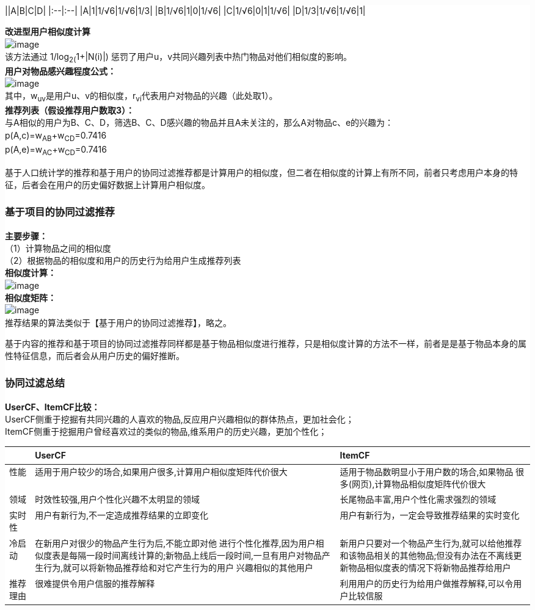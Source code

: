 ||A|B|C|D|
|:--|:--|
|A|1|1/&radic;6|1/&radic;6|1/3|
|B|1/&radic;6|1|0|1/&radic;6|
|C|1/&radic;6|0|1|1/&radic;6|
|D|1/3|1/&radic;6|1/&radic;6|1|

**改进型用户相似度计算**  
![image](https://raw.githubusercontent.com/LeungGeorge/assets/master/images/blog/改进型用户相似度计算.png)  
该方法通过 1/log<sub>2(</sub>1+|N(i)|) 惩罚了用户u，v共同兴趣列表中热门物品对他们相似度的影响。  
**用户对物品感兴趣程度公式：**  
![image](https://raw.githubusercontent.com/LeungGeorge/assets/master/images/blog/用户对物品的感兴趣程度.png)  
其中，w<sub>uv</sub>是用户u、v的相似度，r<sub>vi</sub>代表用户对物品的兴趣（此处取1）。  
**推荐列表（假设推荐用户数取3）：**  
与A相似的用户为B、C、D，筛选B、C、D感兴趣的物品并且A未关注的，那么A对物品c、e的兴趣为：  
p(A,c)=w<sub>AB</sub>+w<sub>CD</sub>=0.7416  
p(A,e)=w<sub>AC</sub>+w<sub>CD</sub>=0.7416  




基于人口统计学的推荐和基于用户的协同过滤推荐都是计算用户的相似度，但二者在相似度的计算上有所不同，前者只考虑用户本身的特征，后者会在用户的历史偏好数据上计算用户相似度。

### 基于项目的协同过滤推荐
**主要步骤：**  
（1）计算物品之间的相似度  
（2）根据物品的相似度和用户的历史行为给用户生成推荐列表  
**相似度计算：**  
![image](https://raw.githubusercontent.com/LeungGeorge/assets/master/images/blog/基于内容的相似度计算公式.png)  
**相似度矩阵：**  
![image](https://raw.githubusercontent.com/LeungGeorge/assets/master/images/blog/基于内容的相似度矩阵.png)   
推荐结果的算法类似于【基于用户的协同过滤推荐】，略之。

基于内容的推荐和基于项目的协同过滤推荐同样都是基于物品相似度进行推荐，只是相似度计算的方法不一样，前者是是基于物品本身的属性特征信息，而后者会从用户历史的偏好推断。  

### 协同过滤总结
**UserCF、ItemCF比较：**    
UserCF侧重于挖掘有共同兴趣的人喜欢的物品,反应用户兴趣相似的群体热点，更加社会化；  
ItemCF侧重于挖掘用户曾经喜欢过的类似的物品,维系用户的历史兴趣，更加个性化；

||UserCF|ItemCF|
|:--|:--|:--|
|性能|适用于用户较少的场合,如果用户很多,计算用户相似度矩阵代价很大|适用于物品数明显小于用户数的场合,如果物品 很多(网页),计算物品相似度矩阵代价很大|
|领域|时效性较强,用户个性化兴趣不太明显的领域|长尾物品丰富,用户个性化需求强烈的领域|
|实时性|用户有新行为,不一定造成推荐结果的立即变化|用户有新行为，一定会导致推荐结果的实时变化|
|冷启动|在新用户对很少的物品产生行为后,不能立即对他 进行个性化推荐,因为用户相似度表是每隔一段时间离线计算的;新物品上线后一段时间,一旦有用户对物品产生行为,就可以将新物品推荐给和对它产生行为的用户 兴趣相似的其他用户|新用户只要对一个物品产生行为,就可以给他推荐和该物品相关的其他物品;但没有办法在不离线更新物品相似度表的情况下将新物品推荐给用户|
|推荐理由|很难提供令用户信服的推荐解释|利用用户的历史行为给用户做推荐解释,可以令用户比较信服|
